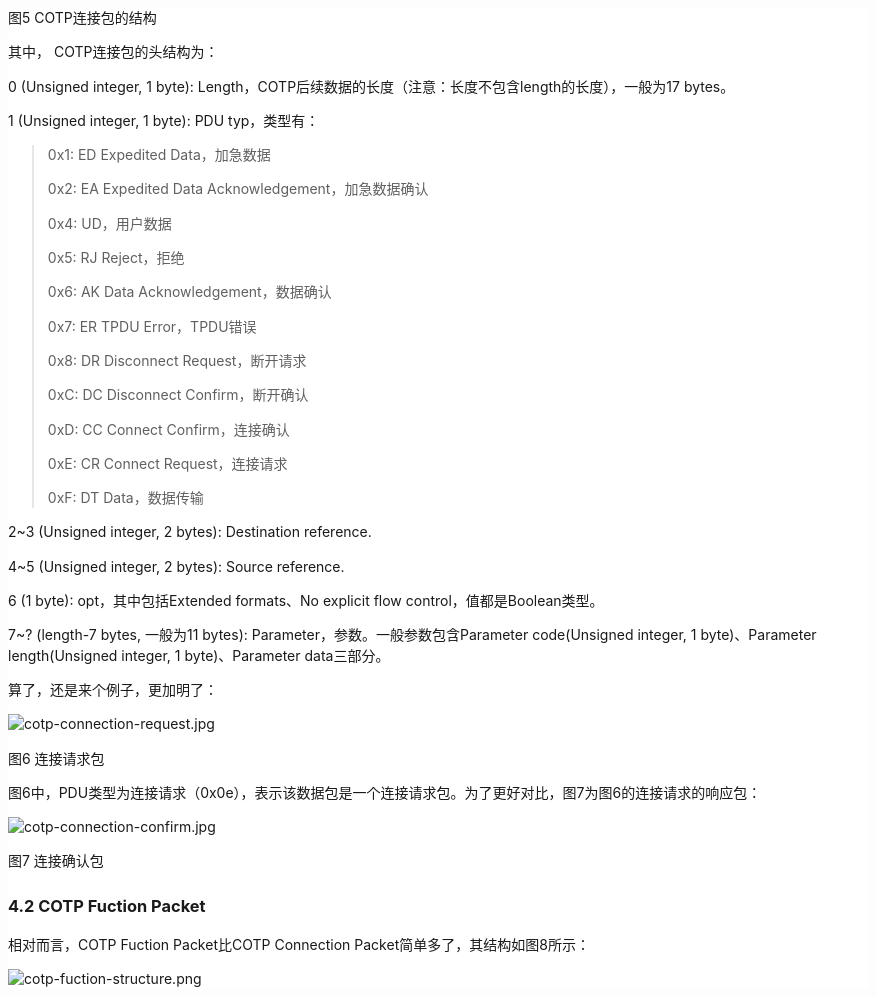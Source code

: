 图5 COTP连接包的结构

其中， COTP连接包的头结构为：

0 (Unsigned integer, 1 byte): Length，COTP后续数据的长度（注意：长度不包含length的长度），一般为17 bytes。

1 (Unsigned integer, 1 byte): PDU typ，类型有：

> 0x1: ED Expedited Data，加急数据
>
> 0x2: EA Expedited Data Acknowledgement，加急数据确认
>
> 0x4: UD，用户数据
>
> 0x5: RJ Reject，拒绝
>
> 0x6: AK Data Acknowledgement，数据确认
>
> 0x7: ER TPDU Error，TPDU错误
>
> 0x8: DR Disconnect Request，断开请求
>
> 0xC: DC Disconnect Confirm，断开确认
>
> 0xD: CC Connect Confirm，连接确认
>
> 0xE: CR Connect Request，连接请求
>
> 0xF: DT Data，数据传输

2~3 (Unsigned integer, 2 bytes): Destination reference.

4~5 (Unsigned integer, 2 bytes): Source reference.

6 (1 byte): opt，其中包括Extended formats、No explicit flow control，值都是Boolean类型。

7~? (length-7 bytes, 一般为11 bytes): Parameter，参数。一般参数包含Parameter code(Unsigned integer, 1 byte)、Parameter length(Unsigned integer, 1 byte)、Parameter data三部分。

算了，还是来个例子，更加明了：

![cotp-connection-request.jpg](https://image.3001.net/images/20181101/1541039884_5bda670cb6954.jpg!small)

图6 连接请求包

图6中，PDU类型为连接请求（0x0e），表示该数据包是一个连接请求包。为了更好对比，图7为图6的连接请求的响应包：

![cotp-connection-confirm.jpg](https://image.3001.net/images/20181101/1541039914_5bda672a5bf89.jpg!small)

图7 连接确认包

### 4.2 COTP Fuction Packet

相对而言，COTP Fuction Packet比COTP Connection Packet简单多了，其结构如图8所示：

![cotp-fuction-structure.png](https://image.3001.net/images/20181101/1541039951_5bda674fb735e.png!small)
